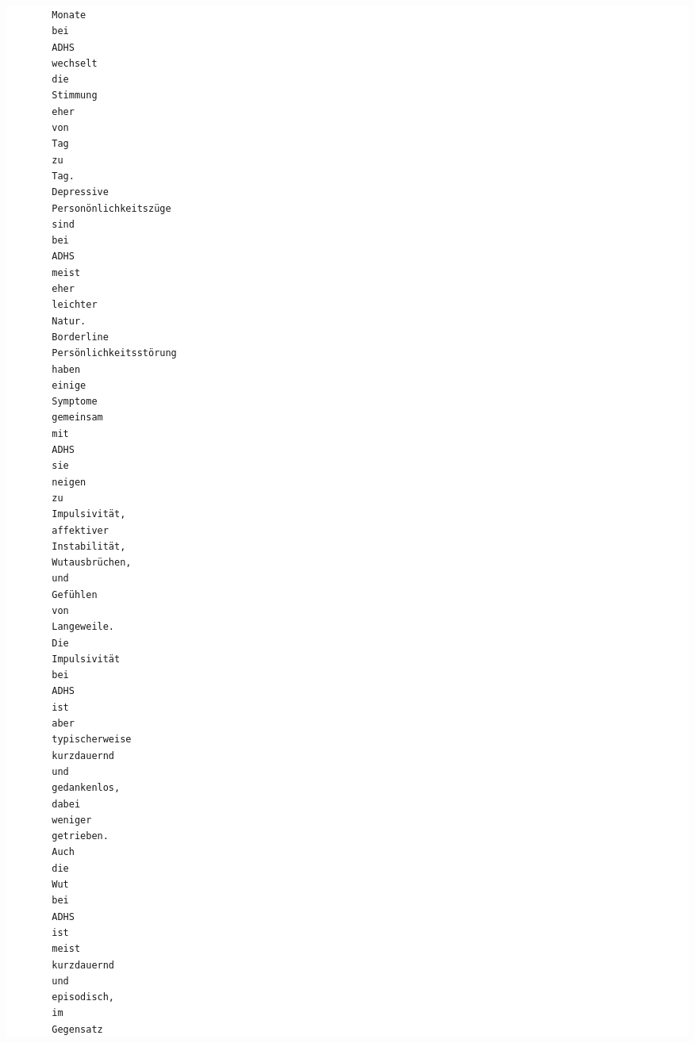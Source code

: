 			Monate 
			bei 
			ADHS 
			wechselt 
			die 
			Stimmung 
			eher 
			von 
			Tag 
			zu 
			Tag. 
			Depressive 
			Personönlichkeitszüge 
			sind 
			bei 
			ADHS 
			meist 
			eher 
			leichter 
			Natur. 
			Borderline 
			Persönlichkeitsstörung 
			haben 
			einige 
			Symptome 
			gemeinsam 
			mit 
			ADHS 
			sie 
			neigen 
			zu 
			Impulsivität, 
			affektiver 
			Instabilität, 
			Wutausbrüchen, 
			und 
			Gefühlen 
			von 
			Langeweile. 
			Die 
			Impulsivität 
			bei 
			ADHS 
			ist 
			aber 
			typischerweise 
			kurzdauernd 
			und 
			gedankenlos, 
			dabei 
			weniger 
			getrieben.  
			Auch 
			die 
			Wut 
			bei 
			ADHS 
			ist 
			meist 
			kurzdauernd 
			und 
			episodisch, 
			im 
			Gegensatz 